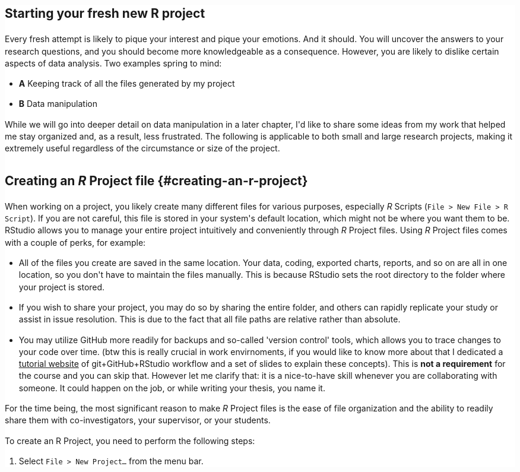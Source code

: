 





## Starting your fresh new R project

Every fresh attempt is likely to pique your interest and pique your emotions. And it should. You will uncover the answers to your research questions, and you should become more knowledgeable as a consequence. However, you are likely to dislike certain aspects of data analysis. Two examples spring to mind:

- **A** Keeping track of all the files generated by my project

- **B** Data manipulation

While we will go into deeper detail on data manipulation in a later chapter, I'd like to share some ideas from my work that helped me stay organized and, as a result, less frustrated. The following is applicable to both small and large research projects, making it extremely useful regardless of the circumstance or size of the project.

## Creating an *R* Project file {#creating-an-r-project}

When working on a project, you likely create many different files for various purposes, especially *R* Scripts (`File > New File > R Script`). If you are not careful, this file is stored in your system's default location, which might not be where you want them to be. RStudio allows you to manage your entire project intuitively and conveniently through *R* Project files. Using *R* Project files comes with a couple of perks, for example:

-  All of the files you create are saved in the same location. Your data, coding, exported charts, reports, and so on are all in one location, so you don't have to maintain the files manually. This is because RStudio sets the root directory to the folder where your project is stored.

-   If you wish to share your project, you may do so by sharing the entire folder, and others can rapidly replicate your study or assist in issue resolution. This is due to the fact that all file paths are relative rather than absolute.

-  You may utilize GitHub more readily for backups and so-called 'version control' tools, which allows you to trace changes to your code over time. (btw this is really crucial in work envirnoments, if you would like to know more about that I dedicated a [tutorial website](https://corso-git.netlify.app/) of git+GitHub+RStudio workflow and a set of slides to explain these concepts). This is **not a requirement** for the course and you can skip that. However let me clarify that: it is a nice-to-have skill whenever you are collaborating with someone. It could happen on the job, or while writing your thesis, you name it.

For the time being, the most significant reason to make *R* Project files is the ease of file organization and the ability to readily share them with co-investigators, your supervisor, or your students.

To create an R Project, you need to perform the following steps:


1.  Select `File > New Project…` from the menu bar.

<div class="figure">